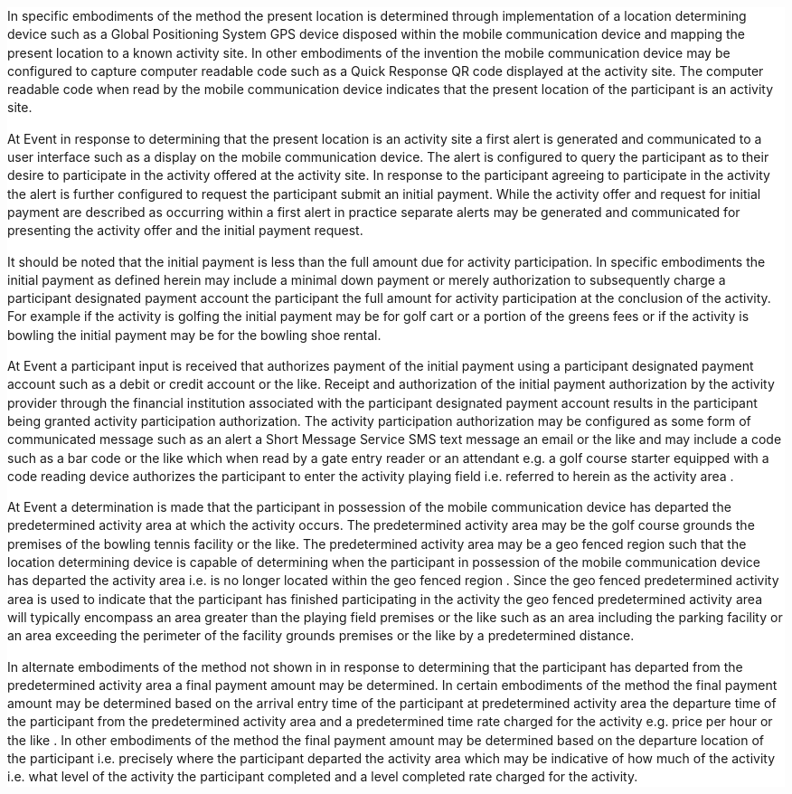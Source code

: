 In specific embodiments of the method the present location is determined through implementation of a location determining device such as a Global Positioning System GPS device disposed within the mobile communication device and mapping the present location to a known activity site. In other embodiments of the invention the mobile communication device may be configured to capture computer readable code such as a Quick Response QR code displayed at the activity site. The computer readable code when read by the mobile communication device indicates that the present location of the participant is an activity site.

At Event in response to determining that the present location is an activity site a first alert is generated and communicated to a user interface such as a display on the mobile communication device. The alert is configured to query the participant as to their desire to participate in the activity offered at the activity site. In response to the participant agreeing to participate in the activity the alert is further configured to request the participant submit an initial payment. While the activity offer and request for initial payment are described as occurring within a first alert in practice separate alerts may be generated and communicated for presenting the activity offer and the initial payment request.

It should be noted that the initial payment is less than the full amount due for activity participation. In specific embodiments the initial payment as defined herein may include a minimal down payment or merely authorization to subsequently charge a participant designated payment account the participant the full amount for activity participation at the conclusion of the activity. For example if the activity is golfing the initial payment may be for golf cart or a portion of the greens fees or if the activity is bowling the initial payment may be for the bowling shoe rental.

At Event a participant input is received that authorizes payment of the initial payment using a participant designated payment account such as a debit or credit account or the like. Receipt and authorization of the initial payment authorization by the activity provider through the financial institution associated with the participant designated payment account results in the participant being granted activity participation authorization. The activity participation authorization may be configured as some form of communicated message such as an alert a Short Message Service SMS text message an email or the like and may include a code such as a bar code or the like which when read by a gate entry reader or an attendant e.g. a golf course starter equipped with a code reading device authorizes the participant to enter the activity playing field i.e. referred to herein as the activity area .

At Event a determination is made that the participant in possession of the mobile communication device has departed the predetermined activity area at which the activity occurs. The predetermined activity area may be the golf course grounds the premises of the bowling tennis facility or the like. The predetermined activity area may be a geo fenced region such that the location determining device is capable of determining when the participant in possession of the mobile communication device has departed the activity area i.e. is no longer located within the geo fenced region . Since the geo fenced predetermined activity area is used to indicate that the participant has finished participating in the activity the geo fenced predetermined activity area will typically encompass an area greater than the playing field premises or the like such as an area including the parking facility or an area exceeding the perimeter of the facility grounds premises or the like by a predetermined distance.

In alternate embodiments of the method not shown in in response to determining that the participant has departed from the predetermined activity area a final payment amount may be determined. In certain embodiments of the method the final payment amount may be determined based on the arrival entry time of the participant at predetermined activity area the departure time of the participant from the predetermined activity area and a predetermined time rate charged for the activity e.g. price per hour or the like . In other embodiments of the method the final payment amount may be determined based on the departure location of the participant i.e. precisely where the participant departed the activity area which may be indicative of how much of the activity i.e. what level of the activity the participant completed and a level completed rate charged for the activity.
